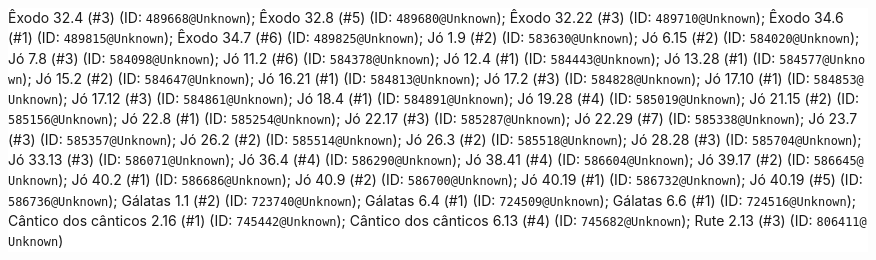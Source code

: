 Êxodo 32.4 (#3) (ID: `489668@Unknown`); Êxodo 32.8 (#5) (ID: `489680@Unknown`); Êxodo 32.22 (#3) (ID: `489710@Unknown`); Êxodo 34.6 (#1) (ID: `489815@Unknown`); Êxodo 34.7 (#6) (ID: `489825@Unknown`); Jó 1.9 (#2) (ID: `583630@Unknown`); Jó 6.15 (#2) (ID: `584020@Unknown`); Jó 7.8 (#3) (ID: `584098@Unknown`); Jó 11.2 (#6) (ID: `584378@Unknown`); Jó 12.4 (#1) (ID: `584443@Unknown`); Jó 13.28 (#1) (ID: `584577@Unknown`); Jó 15.2 (#2) (ID: `584647@Unknown`); Jó 16.21 (#1) (ID: `584813@Unknown`); Jó 17.2 (#3) (ID: `584828@Unknown`); Jó 17.10 (#1) (ID: `584853@Unknown`); Jó 17.12 (#3) (ID: `584861@Unknown`); Jó 18.4 (#1) (ID: `584891@Unknown`); Jó 19.28 (#4) (ID: `585019@Unknown`); Jó 21.15 (#2) (ID: `585156@Unknown`); Jó 22.8 (#1) (ID: `585254@Unknown`); Jó 22.17 (#3) (ID: `585287@Unknown`); Jó 22.29 (#7) (ID: `585338@Unknown`); Jó 23.7 (#3) (ID: `585357@Unknown`); Jó 26.2 (#2) (ID: `585514@Unknown`); Jó 26.3 (#2) (ID: `585518@Unknown`); Jó 28.28 (#3) (ID: `585704@Unknown`); Jó 33.13 (#3) (ID: `586071@Unknown`); Jó 36.4 (#4) (ID: `586290@Unknown`); Jó 38.41 (#4) (ID: `586604@Unknown`); Jó 39.17 (#2) (ID: `586645@Unknown`); Jó 40.2 (#1) (ID: `586686@Unknown`); Jó 40.9 (#2) (ID: `586700@Unknown`); Jó 40.19 (#1) (ID: `586732@Unknown`); Jó 40.19 (#5) (ID: `586736@Unknown`); Gálatas 1.1 (#2) (ID: `723740@Unknown`); Gálatas 6.4 (#1) (ID: `724509@Unknown`); Gálatas 6.6 (#1) (ID: `724516@Unknown`); Cântico dos cânticos 2.16 (#1) (ID: `745442@Unknown`); Cântico dos cânticos 6.13 (#4) (ID: `745682@Unknown`); Rute 2.13 (#3) (ID: `806411@Unknown`)

